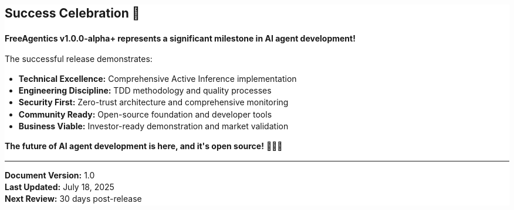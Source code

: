 ## Success Celebration 🎉

**FreeAgentics v1.0.0-alpha+ represents a significant milestone in AI agent development!**

The successful release demonstrates:
- **Technical Excellence:** Comprehensive Active Inference implementation
- **Engineering Discipline:** TDD methodology and quality processes
- **Security First:** Zero-trust architecture and comprehensive monitoring
- **Community Ready:** Open-source foundation and developer tools
- **Business Viable:** Investor-ready demonstration and market validation

**The future of AI agent development is here, and it's open source!** 🚀🧠✨

---

**Document Version:** 1.0  
**Last Updated:** July 18, 2025  
**Next Review:** 30 days post-release
